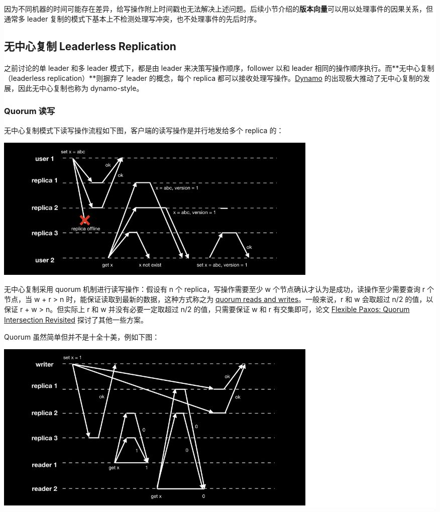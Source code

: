 因为不同机器的时间可能存在差异，给写操作附上时间戳也无法解决上述问题。后续小节介绍的**版本向量**可以用以处理事件的因果关系，但通常多 leader 复制的模式下基本上不检测处理写冲突，也不处理事件的先后时序。

## 无中心复制 Leaderless Replication

之前讨论的单 leader 和多 leader 模式下，都是由 leader 来决策写操作顺序，follower 以和 leader 相同的操作顺序执行。而**无中心复制（leaderless replication）**则摒弃了 leader 的概念，每个 replica 都可以接收处理写操作。[Dynamo](https://www.allthingsdistributed.com/files/amazon-dynamo-sosp2007.pdf) 的出现极大推动了无中心复制的发展，因此无中心复制也称为 dynamo-style。

### Quorum 读写

无中心复制模式下读写操作流程如下图，客户端的读写操作是并行地发给多个 replica 的：

<img src="/assets/images/distributed-system-2/illustration-5.png" width="600" />

无中心复制采用 quorum 机制进行读写操作：假设有 n 个 replica，写操作需要至少 w 个节点确认才认为是成功，读操作至少需要查询 r 个节点，当 w + r > n 时，能保证读取到最新的数据，这种方式称之为 [quorum reads and writes](http://citeseerx.ist.psu.edu/viewdoc/summary?doi=10.1.1.84.7698)。一般来说，r 和 w 会取超过 n/2 的值，以保证 r + w > n。但实际上 r 和 w 并没有必要一定取超过 n/2 的值，只需要保证 w 和 r 有交集即可，论文 [Flexible Paxos: Quorum Intersection Revisited](https://arxiv.org/abs/1608.06696) 探讨了其他一些方案。

Quorum 虽然简单但并不是十全十美，例如下图：

<img src="/assets/images/distributed-system-2/illustration-6.png" width="600" />
